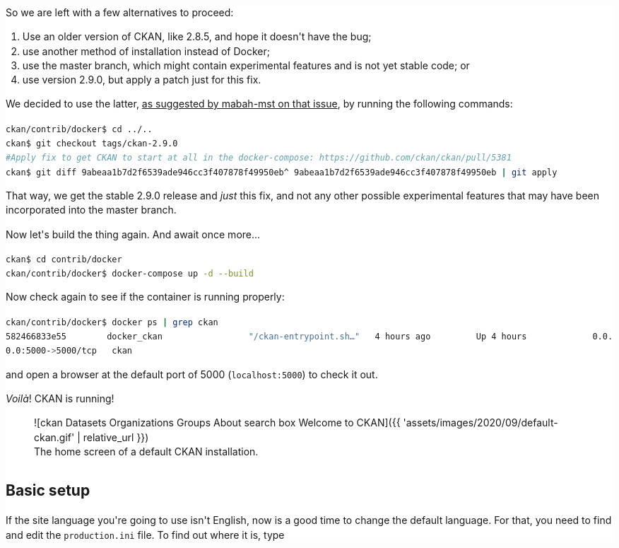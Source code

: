 So we are left with a few alternatives to proceed:

1. Use an older version of CKAN, like 2.8.5, and hope it doesn't have the
   bug;
2. use another method of installation instead of Docker;
3. use the master branch, which might contain experimental features and is
   not yet stable code; or
4. use version 2.9.0, but apply a patch just for this fix.

We decided to use the latter,
[as suggested by mabah-mst on that issue](https://github.com/ckan/ckan/issues/5572#issuecomment-693263908),
by running the following commands:

```bash
ckan/contrib/docker$ cd ../..
ckan$ git checkout tags/ckan-2.9.0
#Apply fix to get CKAN to start at all in the docker-compose: https://github.com/ckan/ckan/pull/5381
ckan$ git diff 9abeaa1b7d2f6539ade946cc3f407878f49950eb^ 9abeaa1b7d2f6539ade946cc3f407878f49950eb | git apply
```

That way, we get the stable 2.9.0 release and *just* this fix, and not any
other possible experimental features that may have been incorporated into the
master branch.

Now let's build the thing again. And await once more...

```bash
ckan$ cd contrib/docker
ckan/contrib/docker$ docker-compose up -d --build
```

Now check again to see if the container is running properly:

```bash
ckan/contrib/docker$ docker ps | grep ckan
582466833e55        docker_ckan                 "/ckan-entrypoint.sh…"   4 hours ago         Up 4 hours             0.0.0.0:5000->5000/tcp   ckan
```

and open a browser at the default port of 5000 (`localhost:5000`) to check it
out.

*Voilà*! CKAN is running!

<figure markdown="1">
![ckan Datasets Organizations Groups About search box Welcome to CKAN]({{ 'assets/images/2020/09/default-ckan.gif' | relative_url }})
<figcaption>The home screen of a default CKAN installation.</figcaption>
</figure>

## Basic setup

If the site language you're going to use isn't English, now is a good time
to change the default language. For that, you need to find and edit the
`production.ini` file. To find out where it is, type

